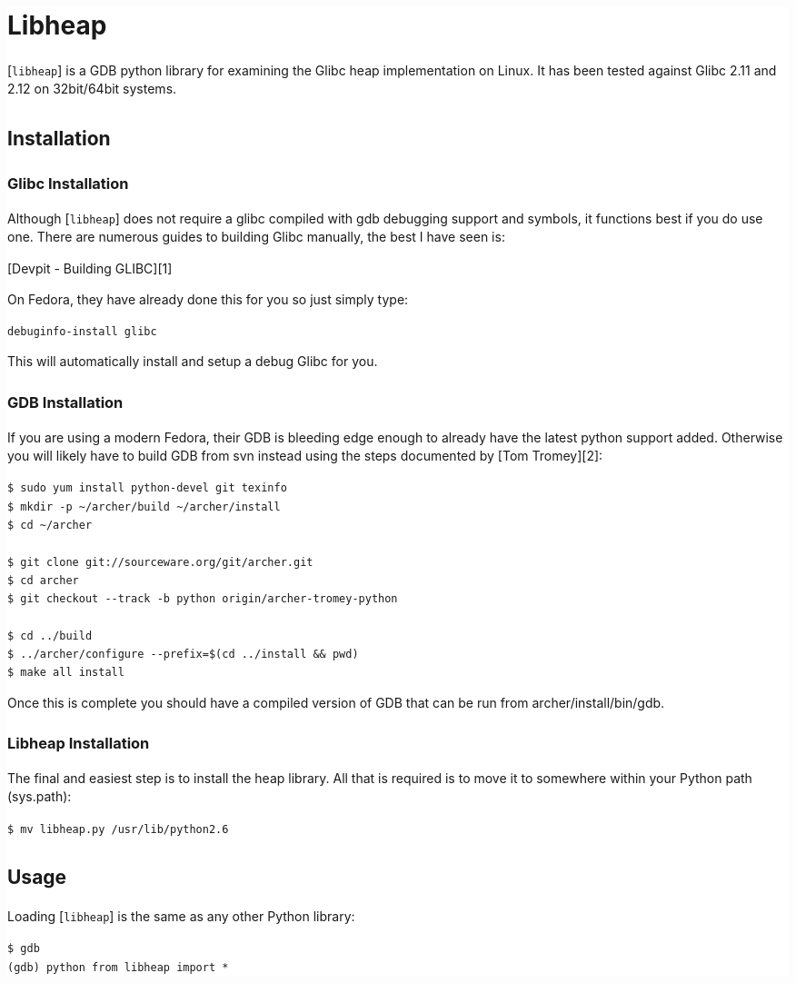 # Libheap

[`libheap`] is a GDB python library for examining the Glibc heap implementation on Linux.  It has been tested against Glibc 2.11 and 2.12 on 32bit/64bit systems.

## Installation

### Glibc Installation

Although [`libheap`] does not require a glibc compiled with gdb debugging support and symbols, it functions best if you do use one.  There are numerous guides to building Glibc manually, the best I have seen is:

[Devpit - Building GLIBC][1]

On Fedora, they have already done this for you so just simply type:

    debuginfo-install glibc

This will automatically install and setup a debug Glibc for you.

### GDB Installation

If you are using a modern Fedora, their GDB is bleeding edge enough to already have the latest python support added.  Otherwise you will likely have to build GDB from svn instead using the steps documented by [Tom Tromey][2]:

    $ sudo yum install python-devel git texinfo
    $ mkdir -p ~/archer/build ~/archer/install
    $ cd ~/archer

    $ git clone git://sourceware.org/git/archer.git
    $ cd archer
    $ git checkout --track -b python origin/archer-tromey-python

    $ cd ../build
    $ ../archer/configure --prefix=$(cd ../install && pwd)
    $ make all install

Once this is complete you should have a compiled version of GDB that can be run from archer/install/bin/gdb.

### Libheap Installation

The final and easiest step is to install the heap library.  All that is required is to move it to somewhere within your Python path (sys.path):

    $ mv libheap.py /usr/lib/python2.6

## Usage

Loading [`libheap`] is the same as any other Python library:

    $ gdb
    (gdb) python from libheap import *
